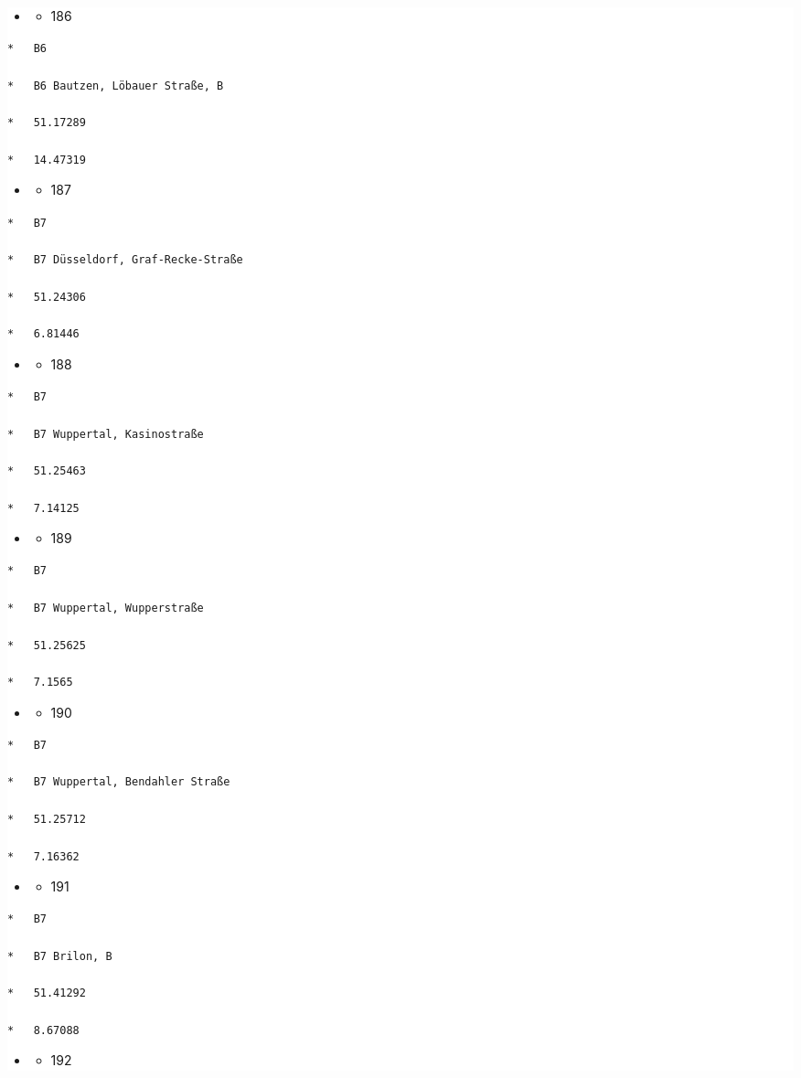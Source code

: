 
*    *   186

    *   B6

    *   B6 Bautzen, Löbauer Straße, B

    *   51.17289

    *   14.47319


*    *   187

    *   B7

    *   B7 Düsseldorf, Graf-Recke-Straße

    *   51.24306

    *   6.81446


*    *   188

    *   B7

    *   B7 Wuppertal, Kasinostraße

    *   51.25463

    *   7.14125


*    *   189

    *   B7

    *   B7 Wuppertal, Wupperstraße

    *   51.25625

    *   7.1565


*    *   190

    *   B7

    *   B7 Wuppertal, Bendahler Straße

    *   51.25712

    *   7.16362


*    *   191

    *   B7

    *   B7 Brilon, B

    *   51.41292

    *   8.67088


*    *   192
